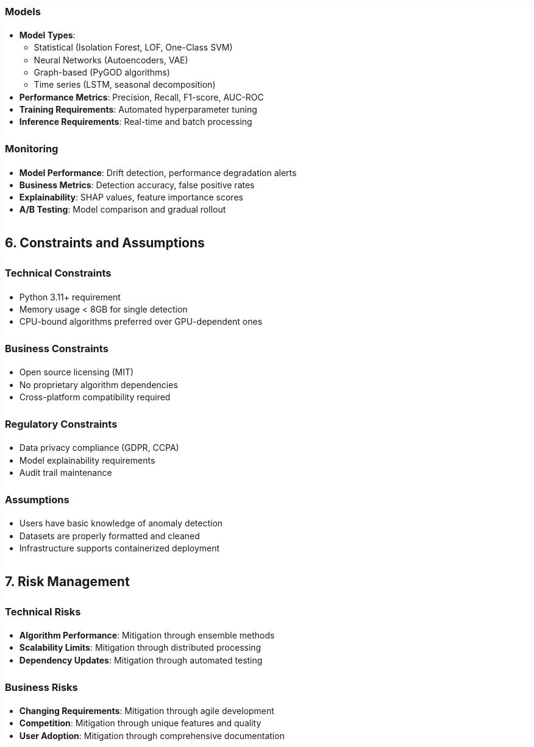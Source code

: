 ### Models
- **Model Types**: 
  - Statistical (Isolation Forest, LOF, One-Class SVM)
  - Neural Networks (Autoencoders, VAE)
  - Graph-based (PyGOD algorithms)
  - Time series (LSTM, seasonal decomposition)
- **Performance Metrics**: Precision, Recall, F1-score, AUC-ROC
- **Training Requirements**: Automated hyperparameter tuning
- **Inference Requirements**: Real-time and batch processing

### Monitoring
- **Model Performance**: Drift detection, performance degradation alerts
- **Business Metrics**: Detection accuracy, false positive rates
- **Explainability**: SHAP values, feature importance scores
- **A/B Testing**: Model comparison and gradual rollout

## 6. Constraints and Assumptions

### Technical Constraints
- Python 3.11+ requirement
- Memory usage < 8GB for single detection
- CPU-bound algorithms preferred over GPU-dependent ones

### Business Constraints
- Open source licensing (MIT)
- No proprietary algorithm dependencies
- Cross-platform compatibility required

### Regulatory Constraints
- Data privacy compliance (GDPR, CCPA)
- Model explainability requirements
- Audit trail maintenance

### Assumptions
- Users have basic knowledge of anomaly detection
- Datasets are properly formatted and cleaned
- Infrastructure supports containerized deployment

## 7. Risk Management

### Technical Risks
- **Algorithm Performance**: Mitigation through ensemble methods
- **Scalability Limits**: Mitigation through distributed processing
- **Dependency Updates**: Mitigation through automated testing

### Business Risks
- **Changing Requirements**: Mitigation through agile development
- **Competition**: Mitigation through unique features and quality
- **User Adoption**: Mitigation through comprehensive documentation
